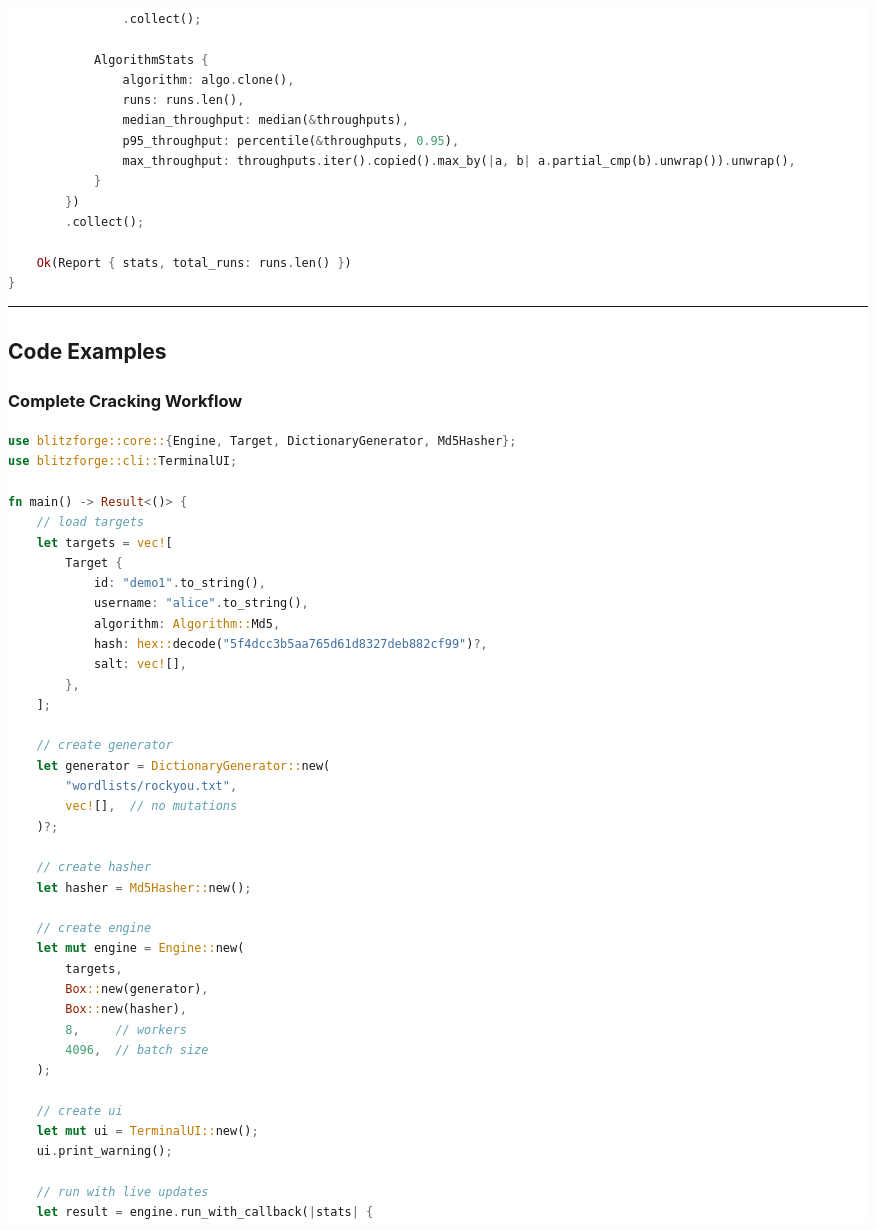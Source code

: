 ```rust
                .collect();
            
            AlgorithmStats {
                algorithm: algo.clone(),
                runs: runs.len(),
                median_throughput: median(&throughputs),
                p95_throughput: percentile(&throughputs, 0.95),
                max_throughput: throughputs.iter().copied().max_by(|a, b| a.partial_cmp(b).unwrap()).unwrap(),
            }
        })
        .collect();
    
    Ok(Report { stats, total_runs: runs.len() })
}
```

---

## Code Examples

### Complete Cracking Workflow

```rust
use blitzforge::core::{Engine, Target, DictionaryGenerator, Md5Hasher};
use blitzforge::cli::TerminalUI;

fn main() -> Result<()> {
    // load targets
    let targets = vec![
        Target {
            id: "demo1".to_string(),
            username: "alice".to_string(),
            algorithm: Algorithm::Md5,
            hash: hex::decode("5f4dcc3b5aa765d61d8327deb882cf99")?,
            salt: vec![],
        },
    ];
    
    // create generator
    let generator = DictionaryGenerator::new(
        "wordlists/rockyou.txt",
        vec![],  // no mutations
    )?;
    
    // create hasher
    let hasher = Md5Hasher::new();
    
    // create engine
    let mut engine = Engine::new(
        targets,
        Box::new(generator),
        Box::new(hasher),
        8,     // workers
        4096,  // batch size
    );
    
    // create ui
    let mut ui = TerminalUI::new();
    ui.print_warning();
    
    // run with live updates
    let result = engine.run_with_callback(|stats| {
```